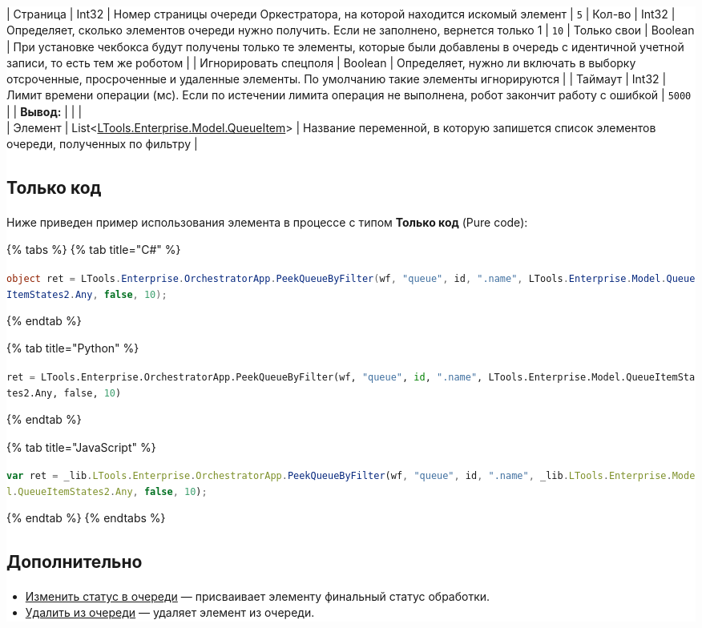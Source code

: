 | Страница   | Int32  | Номер страницы очереди Оркестратора, на которой находится искомый элемент | `5`
| Кол-во     | Int32  | Определяет, сколько элементов очереди нужно получить. Если не заполнено, вернется только 1 | `10`
| Только свои | Boolean | При установке чекбокса будут получены только те элементы, которые были добавлены в очередь с идентичной учетной записи, то есть тем же роботом |
| Игнорировать спецполя  | Boolean  | Определяет, нужно ли включать в выборку отсроченные, просроченные и удаленные элементы. По умолчанию такие элементы игнорируются |
| Таймаут   | Int32  | Лимит времени операции (мс). Если по истечении лимита операция не выполнена, робот закончит работу с ошибкой | `5000` |
| **Вывод:** |  |      |  
| Элемент    | List<[LTools.Enterprise.Model.QueueItem](https://docs.primo-rpa.ru/primo-rpa/g_elements/osnovnye-elementy/orkestrator/els_queues/datatypes)> | Название переменной, в которую запишется список элементов очереди, полученных по фильтру  |


## Только код
Ниже приведен пример использования элемента в процессе с типом **Только код** (Pure code):
  
{% tabs %}
{% tab title="C#" %}
```csharp
object ret = LTools.Enterprise.OrchestratorApp.PeekQueueByFilter(wf, "queue", id, ".name", LTools.Enterprise.Model.QueueItemStates2.Any, false, 10);
```
{% endtab %}

{% tab title="Python" %}
```python
ret = LTools.Enterprise.OrchestratorApp.PeekQueueByFilter(wf, "queue", id, ".name", LTools.Enterprise.Model.QueueItemStates2.Any, false, 10)
```
{% endtab %}

{% tab title="JavaScript" %}
```javascript
var ret = _lib.LTools.Enterprise.OrchestratorApp.PeekQueueByFilter(wf, "queue", id, ".name", _lib.LTools.Enterprise.Model.QueueItemStates2.Any, false, 10);
```
{% endtab %}
{% endtabs %}

## Дополнительно
* [Изменить статус в очереди](https://docs.primo-rpa.ru/primo-rpa/g_elements/el_basic/els_orch/els_queues/changequeueitemstate) — присваивает элементу финальный статус обработки. 
* [Удалить из очереди](https://docs.primo-rpa.ru/primo-rpa/g_elements/el_basic/els_orch/els_queues/deletefromqueue) — удаляет элемент из очереди.

